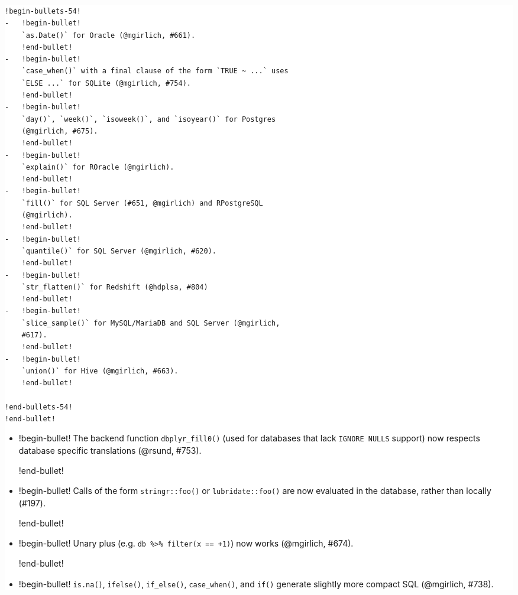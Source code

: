     !begin-bullets-54!
    -   !begin-bullet!
        `as.Date()` for Oracle (@mgirlich, #661).
        !end-bullet!
    -   !begin-bullet!
        `case_when()` with a final clause of the form `TRUE ~ ...` uses
        `ELSE ...` for SQLite (@mgirlich, #754).
        !end-bullet!
    -   !begin-bullet!
        `day()`, `week()`, `isoweek()`, and `isoyear()` for Postgres
        (@mgirlich, #675).
        !end-bullet!
    -   !begin-bullet!
        `explain()` for ROracle (@mgirlich).
        !end-bullet!
    -   !begin-bullet!
        `fill()` for SQL Server (#651, @mgirlich) and RPostgreSQL
        (@mgirlich).
        !end-bullet!
    -   !begin-bullet!
        `quantile()` for SQL Server (@mgirlich, #620).
        !end-bullet!
    -   !begin-bullet!
        `str_flatten()` for Redshift (@hdplsa, #804)
        !end-bullet!
    -   !begin-bullet!
        `slice_sample()` for MySQL/MariaDB and SQL Server (@mgirlich,
        #617).
        !end-bullet!
    -   !begin-bullet!
        `union()` for Hive (@mgirlich, #663).
        !end-bullet!

    !end-bullets-54!
    !end-bullet!
-   !begin-bullet!
    The backend function `dbplyr_fill0()` (used for databases that lack
    `IGNORE NULLS` support) now respects database specific translations
    (@rsund, #753).

    !end-bullet!
-   !begin-bullet!
    Calls of the form `stringr::foo()` or `lubridate::foo()` are now
    evaluated in the database, rather than locally (#197).

    !end-bullet!
-   !begin-bullet!
    Unary plus (e.g. `db %>% filter(x == +1)`) now works (@mgirlich,
    #674).

    !end-bullet!
-   !begin-bullet!
    `is.na()`, `ifelse()`, `if_else()`, `case_when()`, and `if()`
    generate slightly more compact SQL (@mgirlich, #738).
